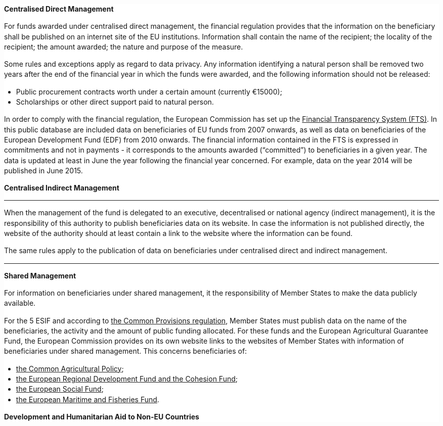 **Centralised Direct Management**

For funds awarded under centralised direct management, the financial regulation provides that the information on the beneficiary shall be published on an internet site of the EU institutions. Information shall contain the name of the recipient; the locality of the recipient; the amount awarded; the nature and purpose of the measure.

Some rules and exceptions apply as regard to data privacy. Any information identifying a natural person shall be removed two years after the end of the financial year in which the funds were awarded, and the following information should not be released:

-   Public procurement contracts worth under a certain amount (currently €15000);
-   Scholarships or other direct support paid to natural person.

In order to comply with the financial regulation, the European Commission has set up the [Financial Transparency System (FTS)](http://ec.europa.eu/budget/fts/index_en.htm). In this public database are included data on beneficiaries of EU funds from 2007 onwards, as well as data on beneficiaries of the European Development Fund (EDF) from 2010 onwards. The financial information contained in the FTS is expressed in commitments and not in payments - it corresponds to the amounts awarded (“committed”) to beneficiaries in a given year. The data is updated at least in June the year following the financial year concerned. For example, data on the year 2014 will be published in June 2015.

**Centralised Indirect Management**

****

When the management of the fund is delegated to an executive, decentralised or national agency (indirect management), it is the responsibility of this authority to publish beneficiaries data on its website. In case the information is not published directly, the website of the authority should at least contain a link to the website where the information can be found.

The same rules apply to the publication of data on beneficiaries under centralised direct and indirect management.

****

**Shared Management**

For information on beneficiaries under shared management, it the responsibility of Member States to make the data publicly available.

For the 5 ESIF and according to [the Common Provisions regulation](http://eur-lex.europa.eu/legal-content/EN/TXT/?uri=celex:32013R1303), Member States must publish data on the name of the beneficiaries, the activity and the amount of public funding allocated. For these funds and the European Agricultural Guarantee Fund, the European Commission provides on its own website links to the websites of Member States with information of beneficiaries under shared management. This concerns beneficiaries of:

-   [the Common Agricultural Policy](http://ec.europa.eu/agriculture/cap-funding/beneficiaries/shared/index_en.htm);
-   [the European Regional Development Fund and the Cohesion Fund](http://ec.europa.eu/regional_policy/index.cfm/en/atlas/beneficiaries/?lan=en);
-   [the European Social Fund](http://ec.europa.eu/esf/main.jsp?catId=46&langId=en&list=0);
-   [the European Maritime and Fisheries Fund](http://ec.europa.eu/fisheries/contracts_and_funding/the_european_transparency_initiative/index_en.htm). 

**Development and Humanitarian Aid to Non-EU Countries**
